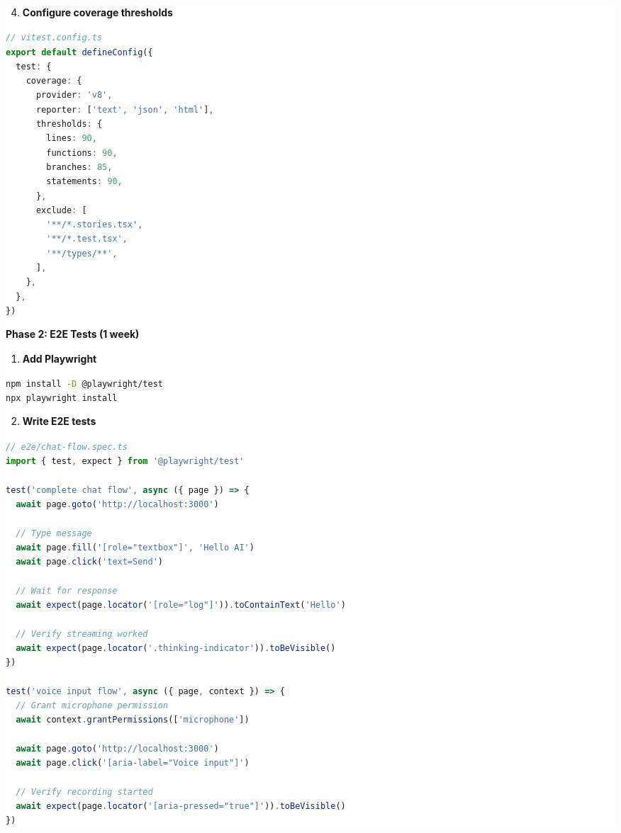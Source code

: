 4. **Configure coverage thresholds**
```typescript
// vitest.config.ts
export default defineConfig({
  test: {
    coverage: {
      provider: 'v8',
      reporter: ['text', 'json', 'html'],
      thresholds: {
        lines: 90,
        functions: 90,
        branches: 85,
        statements: 90,
      },
      exclude: [
        '**/*.stories.tsx',
        '**/*.test.tsx',
        '**/types/**',
      ],
    },
  },
})
```

**Phase 2: E2E Tests (1 week)**

1. **Add Playwright**
```bash
npm install -D @playwright/test
npx playwright install
```

2. **Write E2E tests**
```typescript
// e2e/chat-flow.spec.ts
import { test, expect } from '@playwright/test'

test('complete chat flow', async ({ page }) => {
  await page.goto('http://localhost:3000')
  
  // Type message
  await page.fill('[role="textbox"]', 'Hello AI')
  await page.click('text=Send')
  
  // Wait for response
  await expect(page.locator('[role="log"]')).toContainText('Hello')
  
  // Verify streaming worked
  await expect(page.locator('.thinking-indicator')).toBeVisible()
})

test('voice input flow', async ({ page, context }) => {
  // Grant microphone permission
  await context.grantPermissions(['microphone'])
  
  await page.goto('http://localhost:3000')
  await page.click('[aria-label="Voice input"]')
  
  // Verify recording started
  await expect(page.locator('[aria-pressed="true"]')).toBeVisible()
})
```
